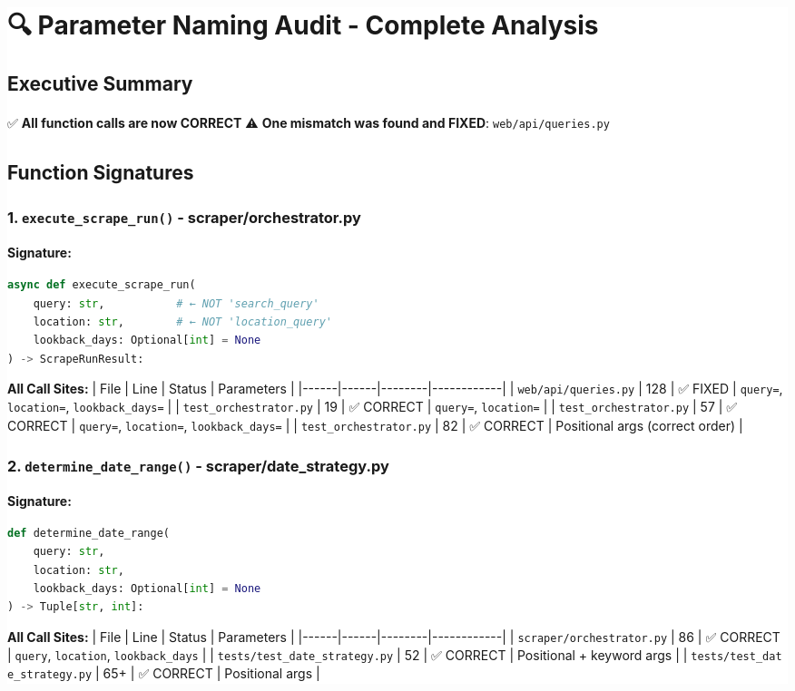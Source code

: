# 🔍 Parameter Naming Audit - Complete Analysis

## Executive Summary

✅ **All function calls are now CORRECT**
⚠️ **One mismatch was found and FIXED**: `web/api/queries.py`

## Function Signatures

### 1. `execute_scrape_run()` - scraper/orchestrator.py

**Signature:**
```python
async def execute_scrape_run(
    query: str,           # ← NOT 'search_query'
    location: str,        # ← NOT 'location_query'
    lookback_days: Optional[int] = None
) -> ScrapeRunResult:
```

**All Call Sites:**
| File | Line | Status | Parameters |
|------|------|--------|------------|
| `web/api/queries.py` | 128 | ✅ FIXED | `query=`, `location=`, `lookback_days=` |
| `test_orchestrator.py` | 19 | ✅ CORRECT | `query=`, `location=` |
| `test_orchestrator.py` | 57 | ✅ CORRECT | `query=`, `location=`, `lookback_days=` |
| `test_orchestrator.py` | 82 | ✅ CORRECT | Positional args (correct order) |

### 2. `determine_date_range()` - scraper/date_strategy.py

**Signature:**
```python
def determine_date_range(
    query: str,
    location: str,
    lookback_days: Optional[int] = None
) -> Tuple[str, int]:
```

**All Call Sites:**
| File | Line | Status | Parameters |
|------|------|--------|------------|
| `scraper/orchestrator.py` | 86 | ✅ CORRECT | `query`, `location`, `lookback_days` |
| `tests/test_date_strategy.py` | 52 | ✅ CORRECT | Positional + keyword args |
| `tests/test_date_strategy.py` | 65+ | ✅ CORRECT | Positional args |
